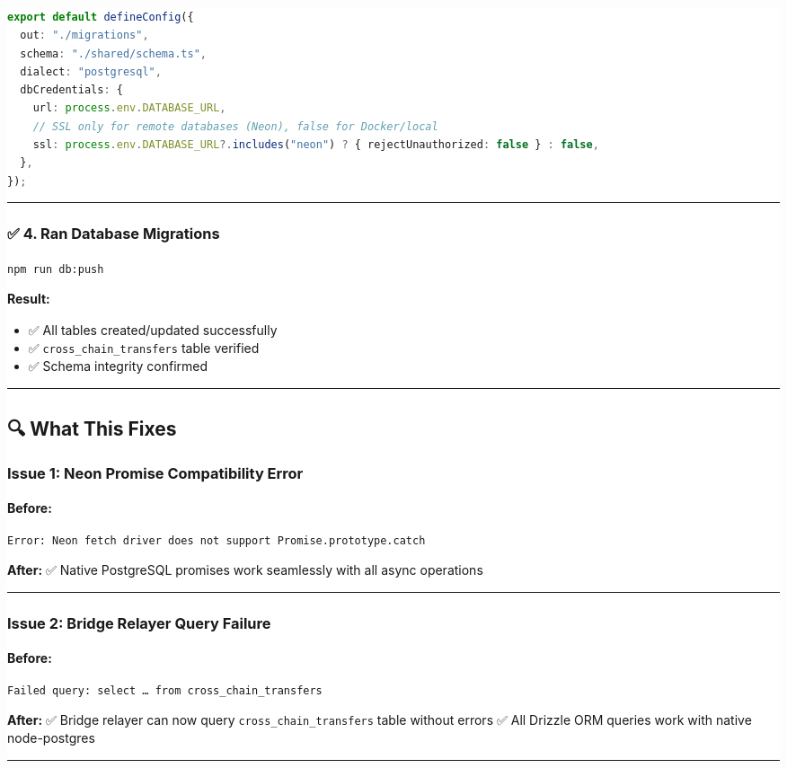 ```typescript
export default defineConfig({
  out: "./migrations",
  schema: "./shared/schema.ts",
  dialect: "postgresql",
  dbCredentials: {
    url: process.env.DATABASE_URL,
    // SSL only for remote databases (Neon), false for Docker/local
    ssl: process.env.DATABASE_URL?.includes("neon") ? { rejectUnauthorized: false } : false,
  },
});
```

---

### ✅ **4. Ran Database Migrations**

```bash
npm run db:push
```

**Result:**
- ✅ All tables created/updated successfully
- ✅ `cross_chain_transfers` table verified
- ✅ Schema integrity confirmed

---

## 🔍 What This Fixes

### **Issue 1: Neon Promise Compatibility Error**

**Before:**
```
Error: Neon fetch driver does not support Promise.prototype.catch
```

**After:**
✅ Native PostgreSQL promises work seamlessly with all async operations

---

### **Issue 2: Bridge Relayer Query Failure**

**Before:**
```
Failed query: select … from cross_chain_transfers
```

**After:**
✅ Bridge relayer can now query `cross_chain_transfers` table without errors
✅ All Drizzle ORM queries work with native node-postgres

---
